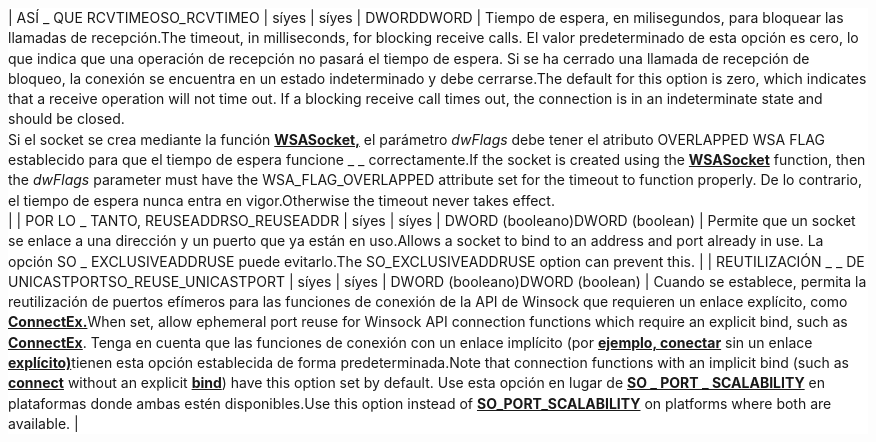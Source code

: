 | <span data-ttu-id="3d646-337">ASÍ \_ QUE RCVTIMEO</span><span class="sxs-lookup"><span data-stu-id="3d646-337">SO\_RCVTIMEO</span></span>                                             | <span data-ttu-id="3d646-338">sí</span><span class="sxs-lookup"><span data-stu-id="3d646-338">yes</span></span> | <span data-ttu-id="3d646-339">sí</span><span class="sxs-lookup"><span data-stu-id="3d646-339">yes</span></span> | <span data-ttu-id="3d646-340">DWORD</span><span class="sxs-lookup"><span data-stu-id="3d646-340">DWORD</span></span>                                            | <span data-ttu-id="3d646-341">Tiempo de espera, en milisegundos, para bloquear las llamadas de recepción.</span><span class="sxs-lookup"><span data-stu-id="3d646-341">The timeout, in milliseconds, for blocking receive calls.</span></span> <span data-ttu-id="3d646-342">El valor predeterminado de esta opción es cero, lo que indica que una operación de recepción no pasará el tiempo de espera. Si se ha cerrado una llamada de recepción de bloqueo, la conexión se encuentra en un estado indeterminado y debe cerrarse.</span><span class="sxs-lookup"><span data-stu-id="3d646-342">The default for this option is zero, which indicates that a receive operation will not time out. If a blocking receive call times out, the connection is in an indeterminate state and should be closed.</span></span><br/> <span data-ttu-id="3d646-343">Si el socket se crea mediante la función [**WSASocket,**](/windows/desktop/api/Winsock2/nf-winsock2-wsasocketa) el parámetro *dwFlags* debe tener el atributo OVERLAPPED WSA FLAG establecido para que el tiempo de espera funcione \_ \_ correctamente.</span><span class="sxs-lookup"><span data-stu-id="3d646-343">If the socket is created using the [**WSASocket**](/windows/desktop/api/Winsock2/nf-winsock2-wsasocketa) function, then the *dwFlags* parameter must have the WSA\_FLAG\_OVERLAPPED attribute set for the timeout to function properly.</span></span> <span data-ttu-id="3d646-344">De lo contrario, el tiempo de espera nunca entra en vigor.</span><span class="sxs-lookup"><span data-stu-id="3d646-344">Otherwise the timeout never takes effect.</span></span><br/>     |
| <span data-ttu-id="3d646-345">POR LO \_ TANTO, REUSEADDR</span><span class="sxs-lookup"><span data-stu-id="3d646-345">SO\_REUSEADDR</span></span>                                            | <span data-ttu-id="3d646-346">sí</span><span class="sxs-lookup"><span data-stu-id="3d646-346">yes</span></span> | <span data-ttu-id="3d646-347">sí</span><span class="sxs-lookup"><span data-stu-id="3d646-347">yes</span></span> | <span data-ttu-id="3d646-348">DWORD (booleano)</span><span class="sxs-lookup"><span data-stu-id="3d646-348">DWORD (boolean)</span></span>                                  | <span data-ttu-id="3d646-349">Permite que un socket se enlace a una dirección y un puerto que ya están en uso.</span><span class="sxs-lookup"><span data-stu-id="3d646-349">Allows a socket to bind to an address and port already in use.</span></span> <span data-ttu-id="3d646-350">La opción SO \_ EXCLUSIVEADDRUSE puede evitarlo.</span><span class="sxs-lookup"><span data-stu-id="3d646-350">The SO\_EXCLUSIVEADDRUSE option can prevent this.</span></span>                                                                                                                                                                                                                                                                                                                                                                                                                          |
| <span data-ttu-id="3d646-351">REUTILIZACIÓN \_ \_ DE UNICASTPORT</span><span class="sxs-lookup"><span data-stu-id="3d646-351">SO\_REUSE\_UNICASTPORT</span></span>                                   | <span data-ttu-id="3d646-352">sí</span><span class="sxs-lookup"><span data-stu-id="3d646-352">yes</span></span> | <span data-ttu-id="3d646-353">sí</span><span class="sxs-lookup"><span data-stu-id="3d646-353">yes</span></span> | <span data-ttu-id="3d646-354">DWORD (booleano)</span><span class="sxs-lookup"><span data-stu-id="3d646-354">DWORD (boolean)</span></span>                                  | <span data-ttu-id="3d646-355">Cuando se establece, permita la reutilización de puertos efímeros para las funciones de conexión de la API de Winsock que requieren un enlace explícito, como [**ConnectEx.**](/windows/desktop/api/Mswsock/nc-mswsock-lpfn_connectex)</span><span class="sxs-lookup"><span data-stu-id="3d646-355">When set, allow ephemeral port reuse for Winsock API connection functions which require an explicit bind, such as [**ConnectEx**](/windows/desktop/api/Mswsock/nc-mswsock-lpfn_connectex).</span></span> <span data-ttu-id="3d646-356">Tenga en cuenta que las funciones de conexión con un enlace implícito (por [**ejemplo, conectar**](/windows/desktop/api/Winsock2/nf-winsock2-connect) sin un enlace [**explícito)**](/windows/desktop/api/winsock/nf-winsock-bind)tienen esta opción establecida de forma predeterminada.</span><span class="sxs-lookup"><span data-stu-id="3d646-356">Note that connection functions with an implicit bind (such as [**connect**](/windows/desktop/api/Winsock2/nf-winsock2-connect) without an explicit [**bind**](/windows/desktop/api/winsock/nf-winsock-bind)) have this option set by default.</span></span> <span data-ttu-id="3d646-357">Use esta opción en lugar de [**SO \_ PORT \_ SCALABILITY**](so-port-scalability.md) en plataformas donde ambas estén disponibles.</span><span class="sxs-lookup"><span data-stu-id="3d646-357">Use this option instead of [**SO\_PORT\_SCALABILITY**](so-port-scalability.md) on platforms where both are available.</span></span>                                                                                        |